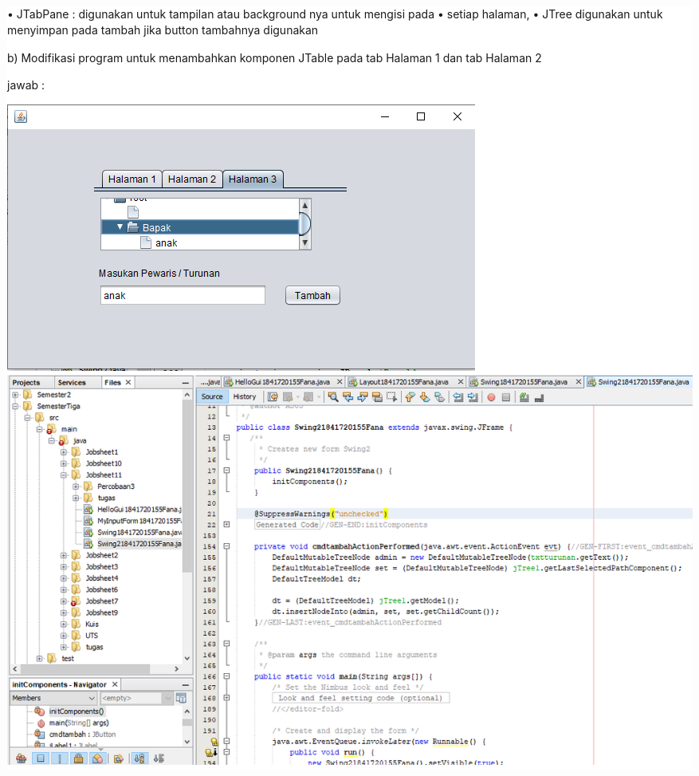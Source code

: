 •	JTabPane : digunakan untuk tampilan atau background nya untuk mengisi pada 
•	setiap halaman, 
•	JTree digunakan untuk menyimpan pada tambah jika button tambahnya digunakan

b) Modifikasi program untuk menambahkan komponen JTable pada tab Halaman 1 dan tab Halaman 2

jawab :

![swing2](img/swing2.PNG)
![swing2.1](img/swing2.1.PNG)
